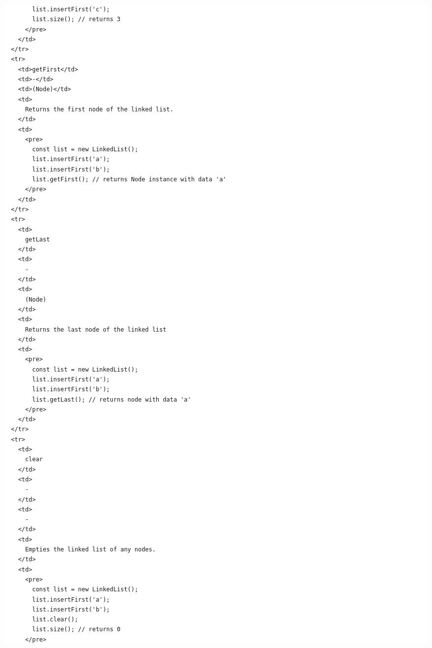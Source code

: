             list.insertFirst('c');
            list.size(); // returns 3
          </pre>
        </td>
      </tr>
      <tr>
        <td>getFirst</td>
        <td>-</td>
        <td>(Node)</td>
        <td>
          Returns the first node of the linked list.
        </td>
        <td>
          <pre>
            const list = new LinkedList();
            list.insertFirst('a');
            list.insertFirst('b');
            list.getFirst(); // returns Node instance with data 'a'
          </pre>
        </td>
      </tr>
      <tr>
        <td>
          getLast
        </td>
        <td>
          -
        </td>
        <td>
          (Node)
        </td>
        <td>
          Returns the last node of the linked list
        </td>
        <td>
          <pre>
            const list = new LinkedList();
            list.insertFirst('a');
            list.insertFirst('b');
            list.getLast(); // returns node with data 'a'
          </pre>
        </td>
      </tr>
      <tr>
        <td>
          clear
        </td>
        <td>
          -
        </td>
        <td>
          -
        </td>
        <td>
          Empties the linked list of any nodes.
        </td>
        <td>
          <pre>
            const list = new LinkedList();
            list.insertFirst('a');
            list.insertFirst('b');
            list.clear();
            list.size(); // returns 0
          </pre>